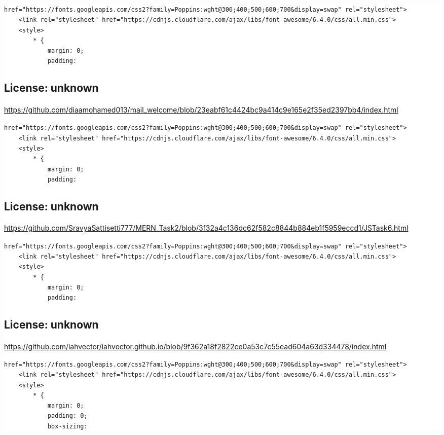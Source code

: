 ```
href="https://fonts.googleapis.com/css2?family=Poppins:wght@300;400;500;600;700&display=swap" rel="stylesheet">
    <link rel="stylesheet" href="https://cdnjs.cloudflare.com/ajax/libs/font-awesome/6.4.0/css/all.min.css">
    <style>
        * {
            margin: 0;
            padding: 
```


## License: unknown
https://github.com/diaamohamed013/mail_welcome/blob/23eabf61c4424bc9a414c9e165e2f35ed2397bb4/index.html

```
href="https://fonts.googleapis.com/css2?family=Poppins:wght@300;400;500;600;700&display=swap" rel="stylesheet">
    <link rel="stylesheet" href="https://cdnjs.cloudflare.com/ajax/libs/font-awesome/6.4.0/css/all.min.css">
    <style>
        * {
            margin: 0;
            padding: 
```


## License: unknown
https://github.com/SravyaSattisetti777/MERN_Task2/blob/3f32a4c136dc62f582c8844b884eb1f5959eccd1/JSTask6.html

```
href="https://fonts.googleapis.com/css2?family=Poppins:wght@300;400;500;600;700&display=swap" rel="stylesheet">
    <link rel="stylesheet" href="https://cdnjs.cloudflare.com/ajax/libs/font-awesome/6.4.0/css/all.min.css">
    <style>
        * {
            margin: 0;
            padding: 
```


## License: unknown
https://github.com/iahvector/iahvector.github.io/blob/9f362a18f2822ce0a53c7c55ead604a63d334478/index.html

```
href="https://fonts.googleapis.com/css2?family=Poppins:wght@300;400;500;600;700&display=swap" rel="stylesheet">
    <link rel="stylesheet" href="https://cdnjs.cloudflare.com/ajax/libs/font-awesome/6.4.0/css/all.min.css">
    <style>
        * {
            margin: 0;
            padding: 0;
            box-sizing:
```
